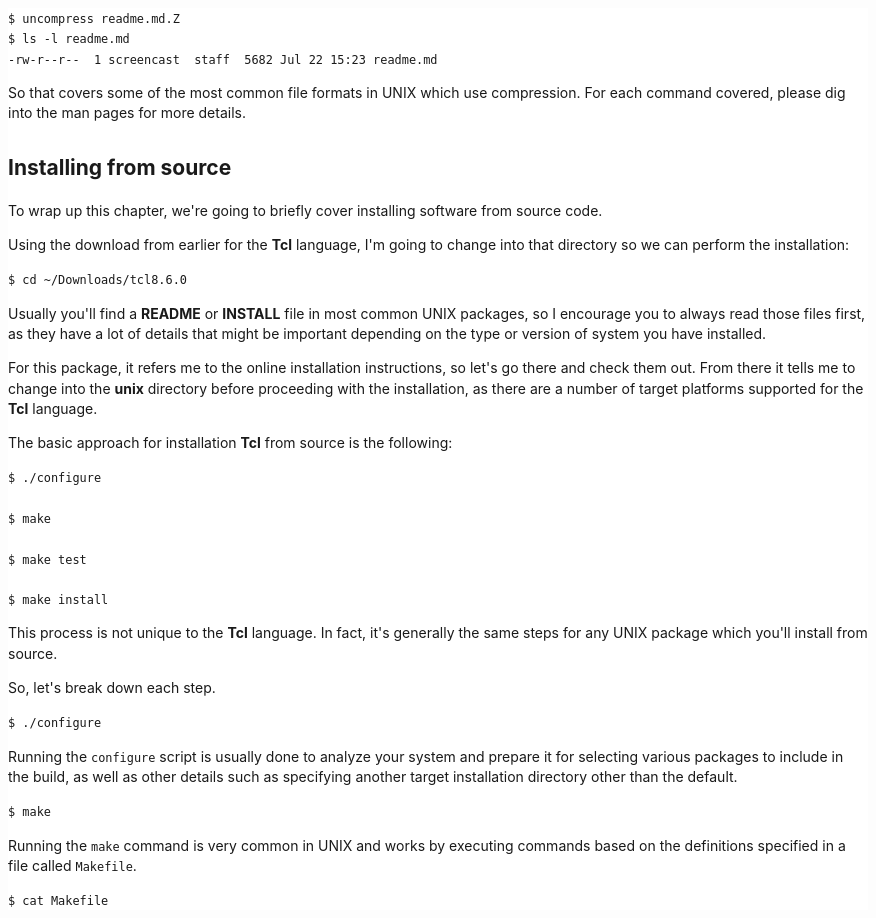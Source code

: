     $ uncompress readme.md.Z 
    $ ls -l readme.md 
    -rw-r--r--  1 screencast  staff  5682 Jul 22 15:23 readme.md

So that covers some of the most common file formats in UNIX which use
compression.  For each command covered, please dig into the man pages
for more details.


## Installing from source

To wrap up this chapter, we're going to briefly cover installing
software from source code.

Using the download from earlier for the **Tcl** language, I'm going to
change into that directory so we can perform the installation:

    $ cd ~/Downloads/tcl8.6.0

Usually you'll find a **README** or **INSTALL** file in most common UNIX
packages, so I encourage you to always read those files first, as they have a lot
of details that might be important depending on the type or version of
system you have installed.

For this package, it refers me to the online installation instructions,
so let's go there and check them out.  From there it tells me to change
into the **unix** directory before proceeding with the installation, as
there are a number of target platforms supported for the **Tcl**
language.

The basic approach for installation **Tcl** from source is the following:

    $ ./configure

    $ make

    $ make test

    $ make install

This process is not unique to the **Tcl** language.  In fact, it's
generally the same steps for any UNIX package which you'll install from
source.

So, let's break down each step.

    $ ./configure

Running the `configure` script is usually done to analyze your system
and prepare it for selecting various packages to include in the build,
as well as other details such as specifying another target installation
directory other than the default.

    $ make

Running the `make` command is very common in UNIX and works by executing
commands based on the definitions specified in a file called `Makefile`.

    $ cat Makefile
